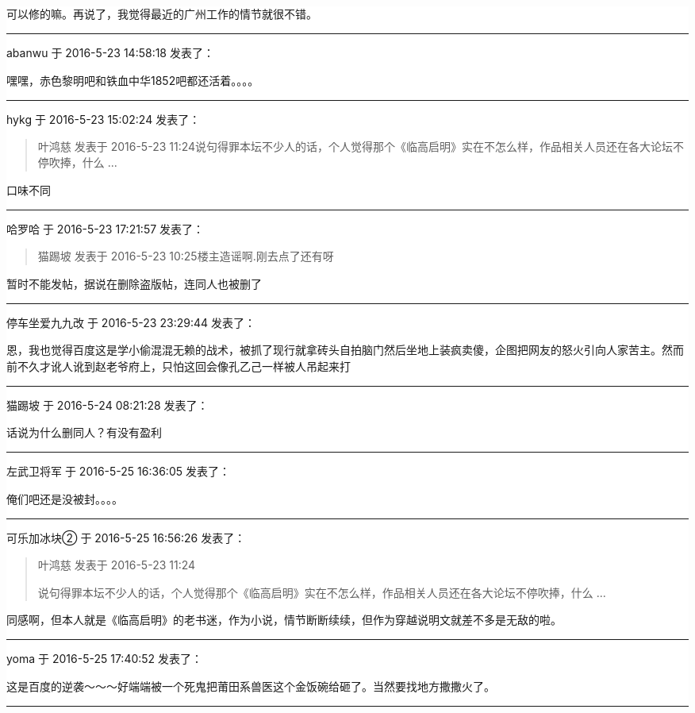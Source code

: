 

可以修的嘛。再说了，我觉得最近的广州工作的情节就很不错。

---------

abanwu 于 2016-5-23 14:58:18 发表了：

嘿嘿，赤色黎明吧和铁血中华1852吧都还活着。。。。

---------

hykg 于 2016-5-23 15:02:24 发表了：

> 叶鸿慈 发表于 2016-5-23 11:24说句得罪本坛不少人的话，个人觉得那个《临高启明》实在不怎么样，作品相关人员还在各大论坛不停吹捧，什么 ...



口味不同

---------

哈罗哈 于 2016-5-23 17:21:57 发表了：

> 猫踢坡 发表于 2016-5-23 10:25楼主造谣啊.刚去点了还有呀



暂时不能发帖，据说在删除盗版帖，连同人也被删了

---------

停车坐爱九九改 于 2016-5-23 23:29:44 发表了：

恩，我也觉得百度这是学小偷混混无赖的战术，被抓了现行就拿砖头自拍脑门然后坐地上装疯卖傻，企图把网友的怒火引向人家苦主。然而前不久才讹人讹到赵老爷府上，只怕这回会像孔乙己一样被人吊起来打

---------

猫踢坡 于 2016-5-24 08:21:28 发表了：

话说为什么删同人？有没有盈利

---------

左武卫将军 于 2016-5-25 16:36:05 发表了：

俺们吧还是没被封。。。。

---------

可乐加冰块② 于 2016-5-25 16:56:26 发表了：

> 叶鸿慈 发表于 2016-5-23 11:24
> 
> 说句得罪本坛不少人的话，个人觉得那个《临高启明》实在不怎么样，作品相关人员还在各大论坛不停吹捧，什么 ...



同感啊，但本人就是《临高启明》的老书迷，作为小说，情节断断续续，但作为穿越说明文就差不多是无敌的啦。

---------

yoma 于 2016-5-25 17:40:52 发表了：

这是百度的逆袭～～～好端端被一个死鬼把莆田系兽医这个金饭碗给砸了。当然要找地方撒撒火了。

---------

